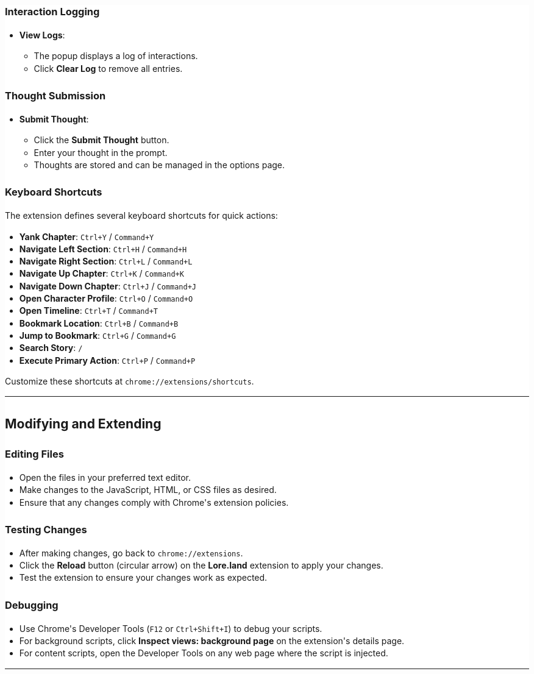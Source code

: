 ### Interaction Logging

- **View Logs**:

    - The popup displays a log of interactions.
    - Click **Clear Log** to remove all entries.

### Thought Submission

- **Submit Thought**:

    - Click the **Submit Thought** button.
    - Enter your thought in the prompt.
    - Thoughts are stored and can be managed in the options page.

### Keyboard Shortcuts

The extension defines several keyboard shortcuts for quick actions:

- **Yank Chapter**: `Ctrl+Y` / `Command+Y`
- **Navigate Left Section**: `Ctrl+H` / `Command+H`
- **Navigate Right Section**: `Ctrl+L` / `Command+L`
- **Navigate Up Chapter**: `Ctrl+K` / `Command+K`
- **Navigate Down Chapter**: `Ctrl+J` / `Command+J`
- **Open Character Profile**: `Ctrl+O` / `Command+O`
- **Open Timeline**: `Ctrl+T` / `Command+T`
- **Bookmark Location**: `Ctrl+B` / `Command+B`
- **Jump to Bookmark**: `Ctrl+G` / `Command+G`
- **Search Story**: `/`
- **Execute Primary Action**: `Ctrl+P` / `Command+P`

Customize these shortcuts at `chrome://extensions/shortcuts`.

---

## Modifying and Extending

### Editing Files

- Open the files in your preferred text editor.
- Make changes to the JavaScript, HTML, or CSS files as desired.
- Ensure that any changes comply with Chrome's extension policies.

### Testing Changes

- After making changes, go back to `chrome://extensions`.
- Click the **Reload** button (circular arrow) on the **Lore.land** extension to apply your changes.
- Test the extension to ensure your changes work as expected.

### Debugging

- Use Chrome's Developer Tools (`F12` or `Ctrl+Shift+I`) to debug your scripts.
- For background scripts, click **Inspect views: background page** on the extension's details page.
- For content scripts, open the Developer Tools on any web page where the script is injected.

---
